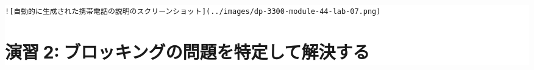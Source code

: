     ![自動的に生成された携帯電話の説明のスクリーンショット](../images/dp-3300-module-44-lab-07.png)


# 演習 2: ブロッキングの問題を特定して解決する
